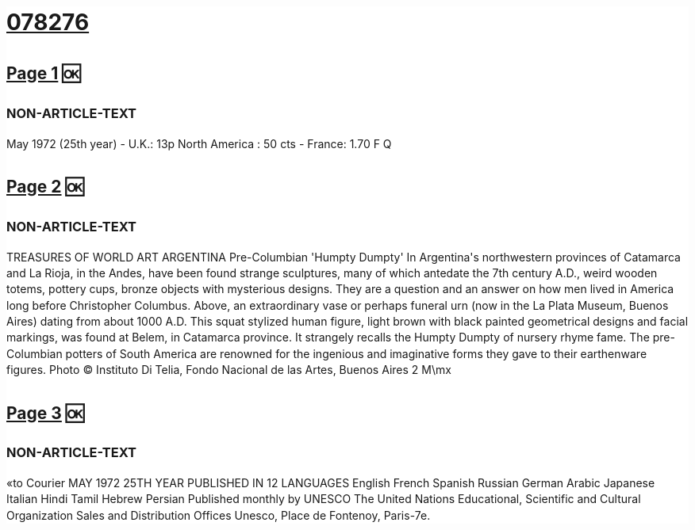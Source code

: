 # [078276](https://demo.humlab.umu.se/courier/078276engo.pdf)
## [Page 1](https://demo.humlab.umu.se/courier/078276engo.pdf#page=1) 🆗
### NON-ARTICLE-TEXT
May 1972 (25th year) - U.K.: 13p North America : 50 cts - France: 1.70 F
Q
## [Page 2](https://demo.humlab.umu.se/courier/078276engo.pdf#page=2) 🆗
### NON-ARTICLE-TEXT
TREASURES
OF
WORLD ART
ARGENTINA
Pre-Columbian 'Humpty Dumpty'
In Argentina's northwestern provinces of Catamarca and La Rioja, in the Andes, have been found strange
sculptures, many of which antedate the 7th century A.D., weird wooden totems, pottery cups, bronze objects
with mysterious designs. They are a question and an answer on how men lived in America long before Christopher
Columbus. Above, an extraordinary vase or perhaps funeral urn (now in the La Plata Museum, Buenos Aires)
dating from about 1000 A.D. This squat stylized human figure, light brown with black painted geometrical
designs and facial markings, was found at Belem, in Catamarca province. It strangely recalls the Humpty
Dumpty of nursery rhyme fame. The pre-Columbian potters of South America are renowned for the ingenious
and imaginative forms they gave to their earthenware figures.
Photo © Instituto Di Telia, Fondo Nacional de las Artes, Buenos Aires
2 M\mx
## [Page 3](https://demo.humlab.umu.se/courier/078276engo.pdf#page=3) 🆗
### NON-ARTICLE-TEXT
«to Courier
MAY 1972
25TH YEAR
PUBLISHED IN 12 LANGUAGES
English
French
Spanish
Russian
German
Arabic
Japanese
Italian
Hindi
Tamil
Hebrew
Persian
Published monthly by UNESCO
The United Nations
Educational, Scientific
and Cultural Organization
Sales and Distribution Offices
Unesco, Place de Fontenoy, Paris-7e.